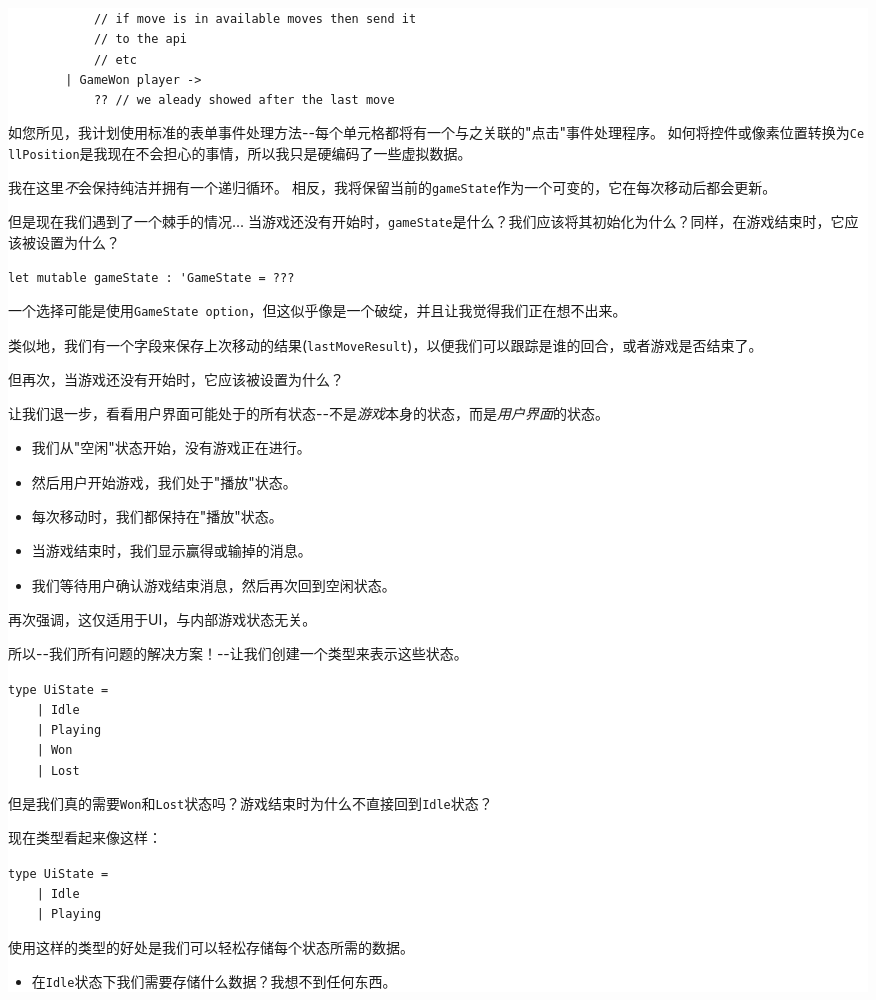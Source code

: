 ```
            // if move is in available moves then send it
            // to the api
            // etc
        | GameWon player -> 
            ?? // we aleady showed after the last move 
```

如您所见，我计划使用标准的表单事件处理方法--每个单元格都将有一个与之关联的"点击"事件处理程序。 如何将控件或像素位置转换为`CellPosition`是我现在不会担心的事情，所以我只是硬编码了一些虚拟数据。

我在这里*不*会保持纯洁并拥有一个递归循环。 相反，我将保留当前的`gameState`作为一个可变的，它在每次移动后都会更新。

但是现在我们遇到了一个棘手的情况... 当游戏还没有开始时，`gameState`是什么？我们应该将其初始化为什么？同样，在游戏结束时，它应该被设置为什么？

```
let mutable gameState : 'GameState = ??? 
```

一个选择可能是使用`GameState option`，但这似乎像是一个破绽，并且让我觉得我们正在想不出来。

类似地，我们有一个字段来保存上次移动的结果(`lastMoveResult`)，以便我们可以跟踪是谁的回合，或者游戏是否结束了。

但再次，当游戏还没有开始时，它应该被设置为什么？

让我们退一步，看看用户界面可能处于的所有状态--不是*游戏*本身的状态，而是*用户界面*的状态。

+   我们从"空闲"状态开始，没有游戏正在进行。

+   然后用户开始游戏，我们处于"播放"状态。

+   每次移动时，我们都保持在"播放"状态。

+   当游戏结束时，我们显示赢得或输掉的消息。

+   我们等待用户确认游戏结束消息，然后再次回到空闲状态。

再次强调，这仅适用于UI，与内部游戏状态无关。

所以--我们所有问题的解决方案！--让我们创建一个类型来表示这些状态。

```
type UiState = 
    | Idle
    | Playing
    | Won
    | Lost 
```

但是我们真的需要`Won`和`Lost`状态吗？游戏结束时为什么不直接回到`Idle`状态？

现在类型看起来像这样：

```
type UiState = 
    | Idle
    | Playing 
```

使用这样的类型的好处是我们可以轻松存储每个状态所需的数据。

+   在`Idle`状态下我们需要存储什么数据？我想不到任何东西。
